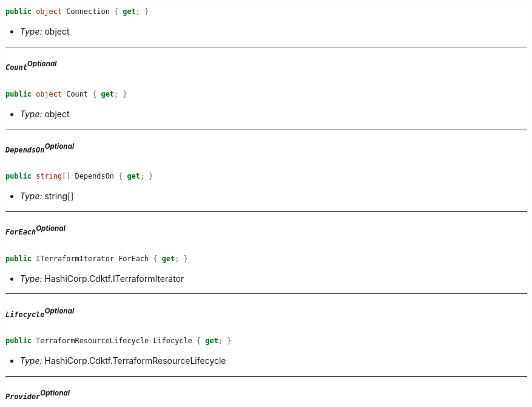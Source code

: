 ```csharp
public object Connection { get; }
```

- *Type:* object

---

##### `Count`<sup>Optional</sup> <a name="Count" id="rhizo-co-terraform-provider-lacework.alertChannelAwsS3.AlertChannelAwsS3.property.count"></a>

```csharp
public object Count { get; }
```

- *Type:* object

---

##### `DependsOn`<sup>Optional</sup> <a name="DependsOn" id="rhizo-co-terraform-provider-lacework.alertChannelAwsS3.AlertChannelAwsS3.property.dependsOn"></a>

```csharp
public string[] DependsOn { get; }
```

- *Type:* string[]

---

##### `ForEach`<sup>Optional</sup> <a name="ForEach" id="rhizo-co-terraform-provider-lacework.alertChannelAwsS3.AlertChannelAwsS3.property.forEach"></a>

```csharp
public ITerraformIterator ForEach { get; }
```

- *Type:* HashiCorp.Cdktf.ITerraformIterator

---

##### `Lifecycle`<sup>Optional</sup> <a name="Lifecycle" id="rhizo-co-terraform-provider-lacework.alertChannelAwsS3.AlertChannelAwsS3.property.lifecycle"></a>

```csharp
public TerraformResourceLifecycle Lifecycle { get; }
```

- *Type:* HashiCorp.Cdktf.TerraformResourceLifecycle

---

##### `Provider`<sup>Optional</sup> <a name="Provider" id="rhizo-co-terraform-provider-lacework.alertChannelAwsS3.AlertChannelAwsS3.property.provider"></a>
